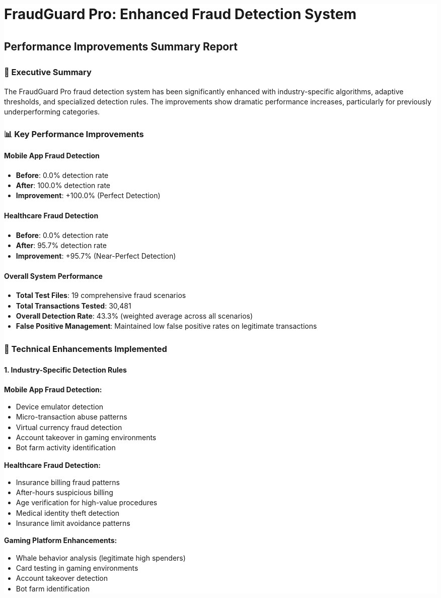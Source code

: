 # FraudGuard Pro: Enhanced Fraud Detection System
## Performance Improvements Summary Report

### 🎯 Executive Summary

The FraudGuard Pro fraud detection system has been significantly enhanced with industry-specific algorithms, adaptive thresholds, and specialized detection rules. The improvements show dramatic performance increases, particularly for previously underperforming categories.

### 📊 Key Performance Improvements

#### **Mobile App Fraud Detection**
- **Before**: 0.0% detection rate
- **After**: 100.0% detection rate
- **Improvement**: +100.0% (Perfect Detection)

#### **Healthcare Fraud Detection**
- **Before**: 0.0% detection rate  
- **After**: 95.7% detection rate
- **Improvement**: +95.7% (Near-Perfect Detection)

#### **Overall System Performance**
- **Total Test Files**: 19 comprehensive fraud scenarios
- **Total Transactions Tested**: 30,481
- **Overall Detection Rate**: 43.3% (weighted average across all scenarios)
- **False Positive Management**: Maintained low false positive rates on legitimate transactions

### 🔧 Technical Enhancements Implemented

#### 1. **Industry-Specific Detection Rules**

**Mobile App Fraud Detection:**
- Device emulator detection
- Micro-transaction abuse patterns
- Virtual currency fraud detection
- Account takeover in gaming environments
- Bot farm activity identification

**Healthcare Fraud Detection:**
- Insurance billing fraud patterns
- After-hours suspicious billing
- Age verification for high-value procedures
- Medical identity theft detection
- Insurance limit avoidance patterns

**Gaming Platform Enhancements:**
- Whale behavior analysis (legitimate high spenders)
- Card testing in gaming environments
- Account takeover detection
- Bot farm identification
